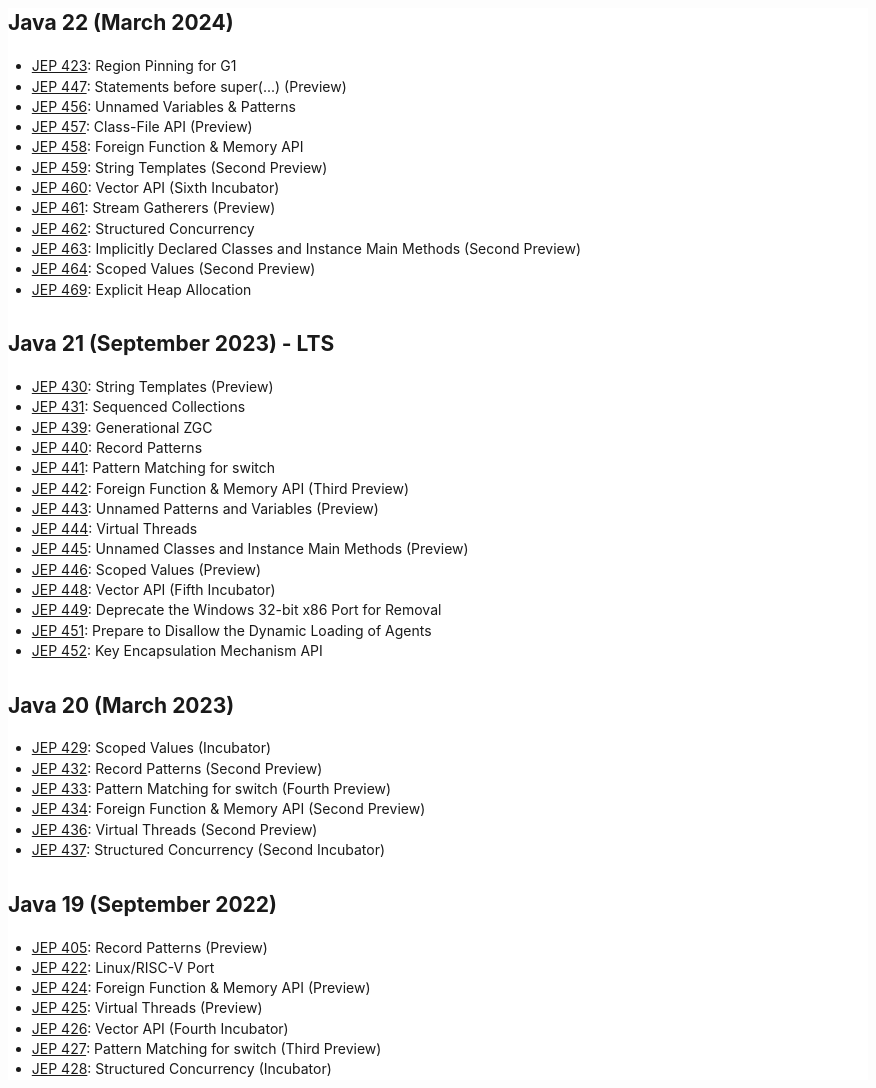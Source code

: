 ## Java 22 (March 2024)
- [JEP 423](https://openjdk.org/jeps/423): Region Pinning for G1
- [JEP 447](https://openjdk.org/jeps/447): Statements before super(...) (Preview)
- [JEP 456](https://openjdk.org/jeps/456): Unnamed Variables & Patterns
- [JEP 457](https://openjdk.org/jeps/457): Class-File API (Preview)
- [JEP 458](https://openjdk.org/jeps/458): Foreign Function & Memory API
- [JEP 459](https://openjdk.org/jeps/459): String Templates (Second Preview)
- [JEP 460](https://openjdk.org/jeps/460): Vector API (Sixth Incubator)
- [JEP 461](https://openjdk.org/jeps/461): Stream Gatherers (Preview)
- [JEP 462](https://openjdk.org/jeps/462): Structured Concurrency
- [JEP 463](https://openjdk.org/jeps/463): Implicitly Declared Classes and Instance Main Methods (Second Preview)
- [JEP 464](https://openjdk.org/jeps/464): Scoped Values (Second Preview)
- [JEP 469](https://openjdk.org/jeps/469): Explicit Heap Allocation

## Java 21 (September 2023) - LTS
- [JEP 430](https://openjdk.org/jeps/430): String Templates (Preview)
- [JEP 431](https://openjdk.org/jeps/431): Sequenced Collections
- [JEP 439](https://openjdk.org/jeps/439): Generational ZGC
- [JEP 440](https://openjdk.org/jeps/440): Record Patterns
- [JEP 441](https://openjdk.org/jeps/441): Pattern Matching for switch
- [JEP 442](https://openjdk.org/jeps/442): Foreign Function & Memory API (Third Preview)
- [JEP 443](https://openjdk.org/jeps/443): Unnamed Patterns and Variables (Preview)
- [JEP 444](https://openjdk.org/jeps/444): Virtual Threads
- [JEP 445](https://openjdk.org/jeps/445): Unnamed Classes and Instance Main Methods (Preview)
- [JEP 446](https://openjdk.org/jeps/446): Scoped Values (Preview)
- [JEP 448](https://openjdk.org/jeps/448): Vector API (Fifth Incubator)
- [JEP 449](https://openjdk.org/jeps/449): Deprecate the Windows 32-bit x86 Port for Removal
- [JEP 451](https://openjdk.org/jeps/451): Prepare to Disallow the Dynamic Loading of Agents
- [JEP 452](https://openjdk.org/jeps/452): Key Encapsulation Mechanism API

## Java 20 (March 2023)
- [JEP 429](https://openjdk.org/jeps/429): Scoped Values (Incubator)
- [JEP 432](https://openjdk.org/jeps/432): Record Patterns (Second Preview)
- [JEP 433](https://openjdk.org/jeps/433): Pattern Matching for switch (Fourth Preview)
- [JEP 434](https://openjdk.org/jeps/434): Foreign Function & Memory API (Second Preview)
- [JEP 436](https://openjdk.org/jeps/436): Virtual Threads (Second Preview)
- [JEP 437](https://openjdk.org/jeps/437): Structured Concurrency (Second Incubator)

## Java 19 (September 2022)
- [JEP 405](https://openjdk.org/jeps/405): Record Patterns (Preview)
- [JEP 422](https://openjdk.org/jeps/422): Linux/RISC-V Port
- [JEP 424](https://openjdk.org/jeps/424): Foreign Function & Memory API (Preview)
- [JEP 425](https://openjdk.org/jeps/425): Virtual Threads (Preview)
- [JEP 426](https://openjdk.org/jeps/426): Vector API (Fourth Incubator)
- [JEP 427](https://openjdk.org/jeps/427): Pattern Matching for switch (Third Preview)
- [JEP 428](https://openjdk.org/jeps/428): Structured Concurrency (Incubator)
